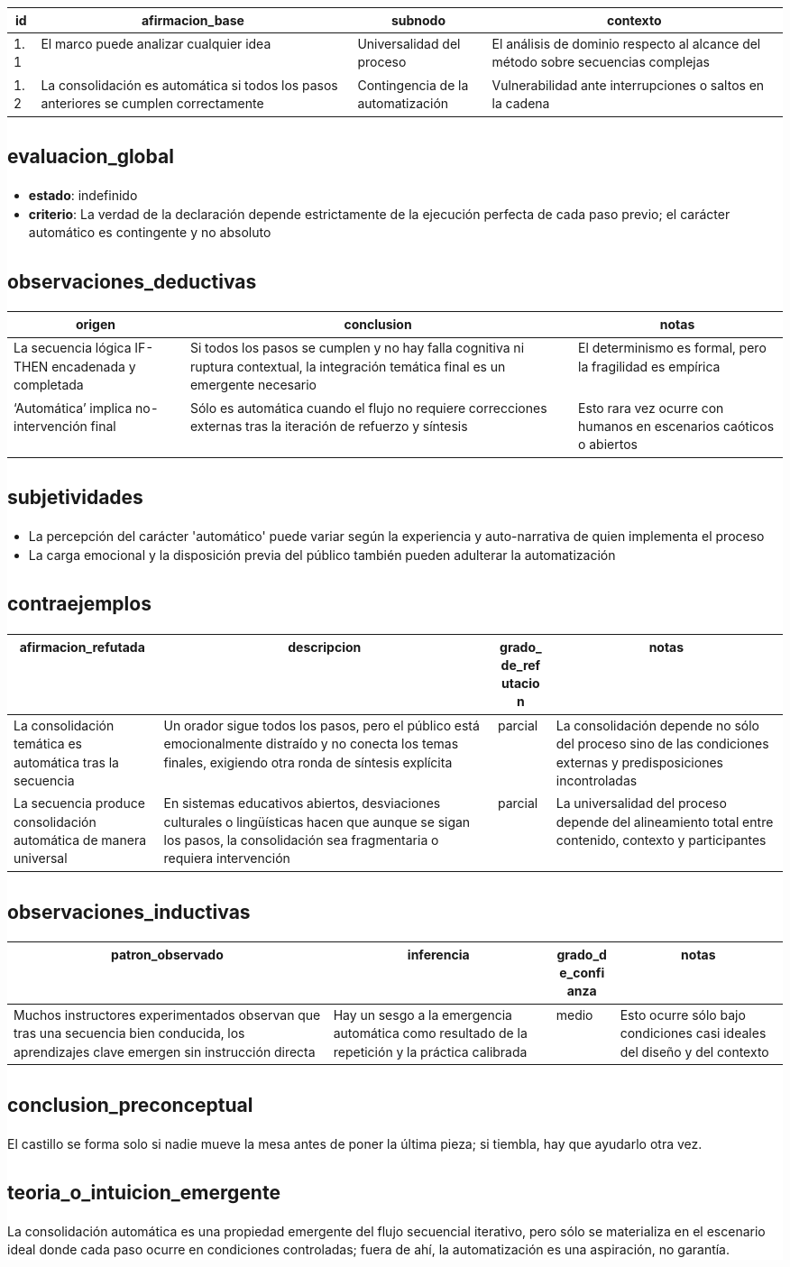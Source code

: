 | id | afirmacion_base | subnodo | contexto |
| --- | --- | --- | --- |
| 1.1 | El marco puede analizar cualquier idea | Universalidad del proceso | El análisis de dominio respecto al alcance del método sobre secuencias complejas |
| 1.2 | La consolidación es automática si todos los pasos anteriores se cumplen correctamente | Contingencia de la automatización | Vulnerabilidad ante interrupciones o saltos en la cadena |

## evaluacion_global

- **estado**: indefinido
- **criterio**: La verdad de la declaración depende estrictamente de la ejecución perfecta de cada paso previo; el carácter automático es contingente y no absoluto

## observaciones_deductivas

| origen | conclusion | notas |
| --- | --- | --- |
| La secuencia lógica IF-THEN encadenada y completada | Si todos los pasos se cumplen y no hay falla cognitiva ni ruptura contextual, la integración temática final es un emergente necesario | El determinismo es formal, pero la fragilidad es empírica |
| ‘Automática’ implica no-intervención final | Sólo es automática cuando el flujo no requiere correcciones externas tras la iteración de refuerzo y síntesis | Esto rara vez ocurre con humanos en escenarios caóticos o abiertos |

## subjetividades

- La percepción del carácter 'automático' puede variar según la experiencia y auto-narrativa de quien implementa el proceso
- La carga emocional y la disposición previa del público también pueden adulterar la automatización

## contraejemplos

| afirmacion_refutada | descripcion | grado_de_refutacion | notas |
| --- | --- | --- | --- |
| La consolidación temática es automática tras la secuencia | Un orador sigue todos los pasos, pero el público está emocionalmente distraído y no conecta los temas finales, exigiendo otra ronda de síntesis explícita | parcial | La consolidación depende no sólo del proceso sino de las condiciones externas y predisposiciones incontroladas |
| La secuencia produce consolidación automática de manera universal | En sistemas educativos abiertos, desviaciones culturales o lingüísticas hacen que aunque se sigan los pasos, la consolidación sea fragmentaria o requiera intervención | parcial | La universalidad del proceso depende del alineamiento total entre contenido, contexto y participantes |

## observaciones_inductivas

| patron_observado | inferencia | grado_de_confianza | notas |
| --- | --- | --- | --- |
| Muchos instructores experimentados observan que tras una secuencia bien conducida, los aprendizajes clave emergen sin instrucción directa | Hay un sesgo a la emergencia automática como resultado de la repetición y la práctica calibrada | medio | Esto ocurre sólo bajo condiciones casi ideales del diseño y del contexto |

## conclusion_preconceptual

El castillo se forma solo si nadie mueve la mesa antes de poner la última pieza; si tiembla, hay que ayudarlo otra vez.

## teoria_o_intuicion_emergente

La consolidación automática es una propiedad emergente del flujo secuencial iterativo, pero sólo se materializa en el escenario ideal donde cada paso ocurre en condiciones controladas; fuera de ahí, la automatización es una aspiración, no garantía.
